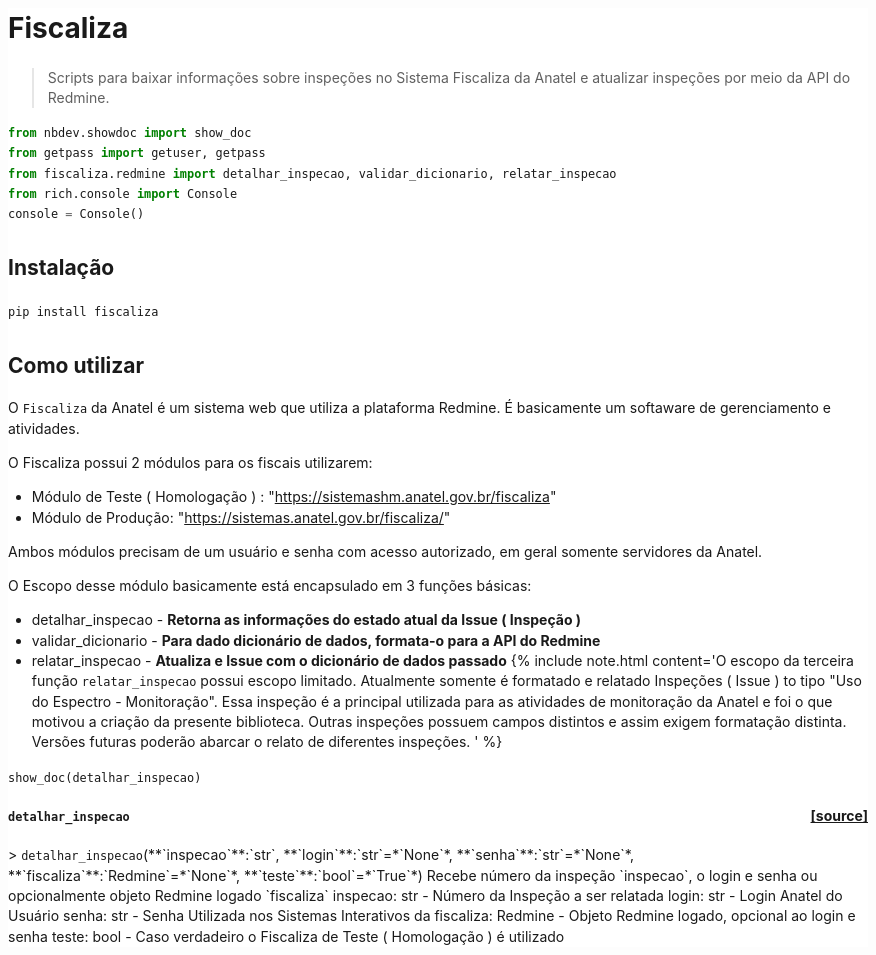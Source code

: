 # Fiscaliza
> Scripts para baixar informações sobre inspeções no Sistema Fiscaliza da Anatel e atualizar inspeções por meio da API do Redmine.


```python
from nbdev.showdoc import show_doc
from getpass import getuser, getpass
from fiscaliza.redmine import detalhar_inspecao, validar_dicionario, relatar_inspecao
from rich.console import Console
console = Console()
```

## Instalação

`pip install fiscaliza`

## Como utilizar

O `Fiscaliza` da Anatel é um sistema web que utiliza a plataforma Redmine. É basicamente um softaware de gerenciamento e atividades.

O Fiscaliza possui 2 módulos para os fiscais utilizarem:
* Módulo de Teste ( Homologação ) : "https://sistemashm.anatel.gov.br/fiscaliza"
* Módulo de Produção: "https://sistemas.anatel.gov.br/fiscaliza/"

Ambos módulos precisam de um usuário e senha com acesso autorizado, em geral somente servidores da Anatel.

O Escopo desse módulo basicamente está encapsulado em 3 funções básicas:
* detalhar_inspecao - **Retorna as informações do estado atual da Issue ( Inspeção )**
* validar_dicionario - **Para dado dicionário de dados, formata-o para a API do Redmine**
* relatar_inspecao - **Atualiza e Issue com o dicionário de dados passado**
{% include note.html content='O escopo da terceira função `relatar_inspecao` possui escopo limitado. Atualmente somente é formatado e relatado Inspeções ( Issue ) to tipo "Uso do Espectro - Monitoração". Essa inspeção é a principal utilizada para as atividades de monitoração da Anatel e foi o que motivou a criação da presente biblioteca. Outras inspeções possuem campos distintos e assim exigem formatação distinta. Versões futuras poderão abarcar o relato de diferentes inspeções. ' %}

```python
show_doc(detalhar_inspecao)
```


<h4 id="detalhar_inspecao" class="doc_header"><code>detalhar_inspecao</code><a href="https://github.com/ronaldokun/fiscaliza/tree/main/fiscaliza/redmine.py#L406" class="source_link" style="float:right">[source]</a></h4>
> <code>detalhar_inspecao</code>(**`inspecao`**:`str`, **`login`**:`str`=*`None`*, **`senha`**:`str`=*`None`*, **`fiscaliza`**:`Redmine`=*`None`*, **`teste`**:`bool`=*`True`*)
Recebe número da inspeção `inspecao`, o login e senha ou opcionalmente objeto Redmine logado `fiscaliza`
inspecao: str - Número da Inspeção a ser relatada
login: str - Login Anatel do Usuário
senha: str - Senha Utilizada nos Sistemas Interativos da
fiscaliza: Redmine - Objeto Redmine logado, opcional ao login e senha
teste: bool - Caso verdadeiro o Fiscaliza de Teste ( Homologação ) é utilizado

